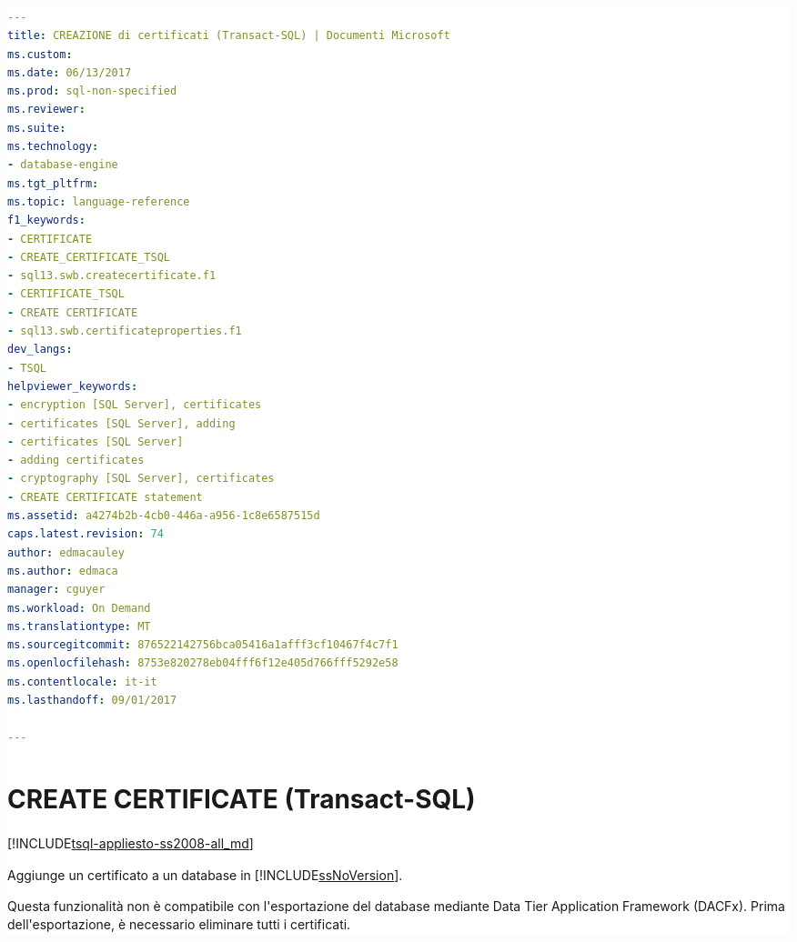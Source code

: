 ```yaml
---
title: CREAZIONE di certificati (Transact-SQL) | Documenti Microsoft
ms.custom: 
ms.date: 06/13/2017
ms.prod: sql-non-specified
ms.reviewer: 
ms.suite: 
ms.technology:
- database-engine
ms.tgt_pltfrm: 
ms.topic: language-reference
f1_keywords:
- CERTIFICATE
- CREATE_CERTIFICATE_TSQL
- sql13.swb.createcertificate.f1
- CERTIFICATE_TSQL
- CREATE CERTIFICATE
- sql13.swb.certificateproperties.f1
dev_langs:
- TSQL
helpviewer_keywords:
- encryption [SQL Server], certificates
- certificates [SQL Server], adding
- certificates [SQL Server]
- adding certificates
- cryptography [SQL Server], certificates
- CREATE CERTIFICATE statement
ms.assetid: a4274b2b-4cb0-446a-a956-1c8e6587515d
caps.latest.revision: 74
author: edmacauley
ms.author: edmaca
manager: cguyer
ms.workload: On Demand
ms.translationtype: MT
ms.sourcegitcommit: 876522142756bca05416a1afff3cf10467f4c7f1
ms.openlocfilehash: 8753e820278eb04fff6f12e405d766fff5292e58
ms.contentlocale: it-it
ms.lasthandoff: 09/01/2017

---
```

# <a name="create-certificate-transact-sql"></a>CREATE CERTIFICATE (Transact-SQL)
[!INCLUDE[tsql-appliesto-ss2008-all_md](../../includes/tsql-appliesto-ss2008-all-md.md)]

  Aggiunge un certificato a un database in [!INCLUDE[ssNoVersion](../../includes/ssnoversion-md.md)].  
  
 Questa funzionalità non è compatibile con l'esportazione del database mediante Data Tier Application Framework (DACFx). Prima dell'esportazione, è necessario eliminare tutti i certificati.  
  